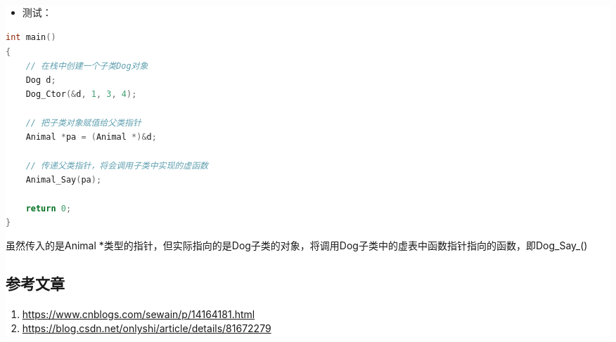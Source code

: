 - 测试：
```c
int main()
{
    // 在栈中创建一个子类Dog对象
    Dog d;  
    Dog_Ctor(&d, 1, 3, 4);

    // 把子类对象赋值给父类指针
    Animal *pa = (Animal *)&d;
    
    // 传递父类指针，将会调用子类中实现的虚函数
    Animal_Say(pa);
    
    return 0;
}
```
虽然传入的是Animal *类型的指针，但实际指向的是Dog子类的对象，将调用Dog子类中的虚表中函数指针指向的函数，即Dog\_Say\_()


## 参考文章
1. https://www.cnblogs.com/sewain/p/14164181.html
2. https://blog.csdn.net/onlyshi/article/details/81672279



